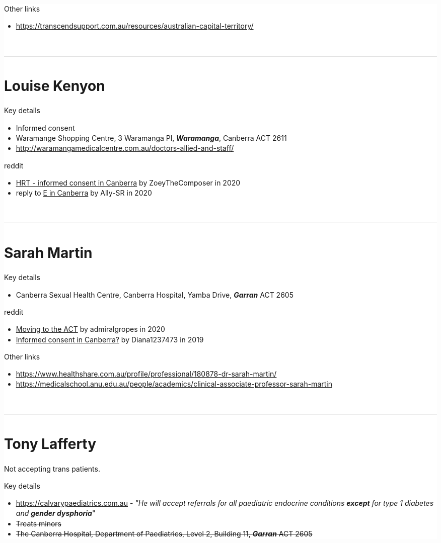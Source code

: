 Other links

* https://transcendsupport.com.au/resources/australian-capital-territory/

<br />

---

# Louise Kenyon

Key details

* Informed consent
* Waramange Shopping Centre, 3 Waramanga Pl, ***Waramanga***, Canberra ACT 2611
* http://waramangamedicalcentre.com.au/doctors-allied-and-staff/

reddit

* [HRT - informed consent in Canberra](https://www.reddit.com/r/transgenderau/comments/iv38s7/hrt_informed_consent_in_canberra/) by ZoeyTheComposer in 2020
* reply to [E in Canberra](https://www.reddit.com/r/transgenderau/comments/gnlcov/e_in_canberra/frbnyh7/) by Ally-SR in 2020

<br />

---

# Sarah Martin

Key details

* Canberra Sexual Health Centre, Canberra Hospital, Yamba Drive, ***Garran*** ACT 2605

reddit

* [Moving to the ACT](https://www.reddit.com/r/transgenderau/comments/elkwuq/moving_to_the_act/) by admiralgropes in 2020
* [Informed consent in Canberra?](https://www.reddit.com/r/transgenderau/comments/e93wcb/informed_consent_in_canberra/) by Diana1237473 in 2019

Other links

* https://www.healthshare.com.au/profile/professional/180878-dr-sarah-martin/
* https://medicalschool.anu.edu.au/people/academics/clinical-associate-professor-sarah-martin

<br />

---

# Tony Lafferty

Not accepting trans patients.

Key details

* https://calvarypaediatrics.com.au - *"He will accept referrals for all paediatric endocrine conditions* ***except*** *for type 1 diabetes and* ***gender dysphoria***"
* ~~Treats minors~~
* ~~The Canberra Hospital, Department of Paediatrics, Level 2, Building 11, ***Garran*** ACT 2605~~
